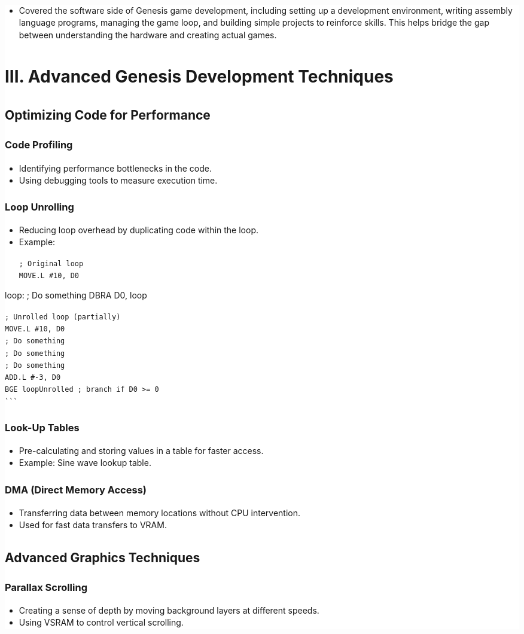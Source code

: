 * Covered the software side of Genesis game development, including setting up a development environment, writing assembly language programs, managing the game loop, and building simple projects to reinforce skills. This helps bridge the gap between understanding the hardware and creating actual games.

# III. Advanced Genesis Development Techniques

## Optimizing Code for Performance

### Code Profiling

*   Identifying performance bottlenecks in the code.
*   Using debugging tools to measure execution time.

### Loop Unrolling

*   Reducing loop overhead by duplicating code within the loop.
*   Example:
    ```assembly
    ; Original loop
    MOVE.L #10, D0
loop:
    ; Do something
    DBRA D0, loop

    ; Unrolled loop (partially)
    MOVE.L #10, D0
    ; Do something
    ; Do something
    ; Do something
    ADD.L #-3, D0
    BGE loopUnrolled ; branch if D0 >= 0
    ```

### Look-Up Tables

*   Pre-calculating and storing values in a table for faster access.
*   Example: Sine wave lookup table.

### DMA (Direct Memory Access)

*   Transferring data between memory locations without CPU intervention.
*   Used for fast data transfers to VRAM.

## Advanced Graphics Techniques

### Parallax Scrolling

*   Creating a sense of depth by moving background layers at different speeds.
*   Using VSRAM to control vertical scrolling.
